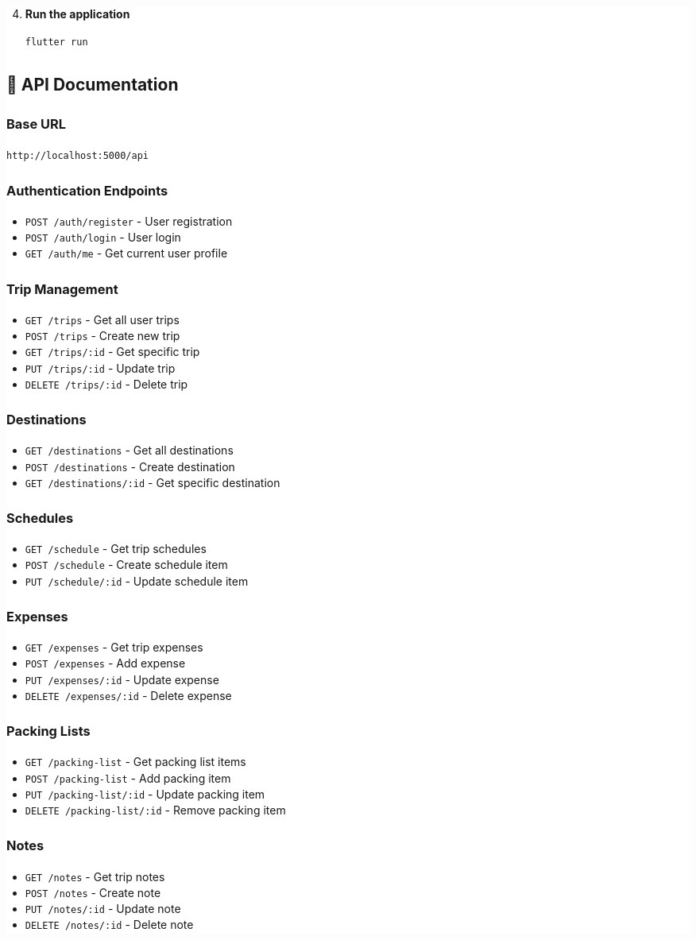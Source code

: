 4. **Run the application**
   ```bash
   flutter run
   ```

## 📡 API Documentation

### Base URL
```
http://localhost:5000/api
```

### Authentication Endpoints
- `POST /auth/register` - User registration
- `POST /auth/login` - User login
- `GET /auth/me` - Get current user profile

### Trip Management
- `GET /trips` - Get all user trips
- `POST /trips` - Create new trip
- `GET /trips/:id` - Get specific trip
- `PUT /trips/:id` - Update trip
- `DELETE /trips/:id` - Delete trip

### Destinations
- `GET /destinations` - Get all destinations
- `POST /destinations` - Create destination
- `GET /destinations/:id` - Get specific destination

### Schedules
- `GET /schedule` - Get trip schedules
- `POST /schedule` - Create schedule item
- `PUT /schedule/:id` - Update schedule item

### Expenses
- `GET /expenses` - Get trip expenses
- `POST /expenses` - Add expense
- `PUT /expenses/:id` - Update expense
- `DELETE /expenses/:id` - Delete expense

### Packing Lists
- `GET /packing-list` - Get packing list items
- `POST /packing-list` - Add packing item
- `PUT /packing-list/:id` - Update packing item
- `DELETE /packing-list/:id` - Remove packing item

### Notes
- `GET /notes` - Get trip notes
- `POST /notes` - Create note
- `PUT /notes/:id` - Update note
- `DELETE /notes/:id` - Delete note

